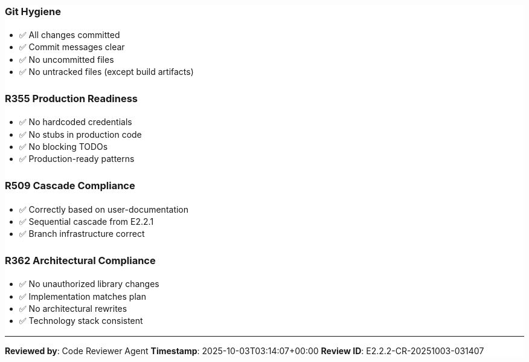 ### Git Hygiene
- ✅ All changes committed
- ✅ Commit messages clear
- ✅ No uncommitted files
- ✅ No untracked files (except build artifacts)

### R355 Production Readiness
- ✅ No hardcoded credentials
- ✅ No stubs in production code
- ✅ No blocking TODOs
- ✅ Production-ready patterns

### R509 Cascade Compliance
- ✅ Correctly based on user-documentation
- ✅ Sequential cascade from E2.2.1
- ✅ Branch infrastructure correct

### R362 Architectural Compliance
- ✅ No unauthorized library changes
- ✅ Implementation matches plan
- ✅ No architectural rewrites
- ✅ Technology stack consistent

---

**Reviewed by**: Code Reviewer Agent
**Timestamp**: 2025-10-03T03:14:07+00:00
**Review ID**: E2.2.2-CR-20251003-031407
